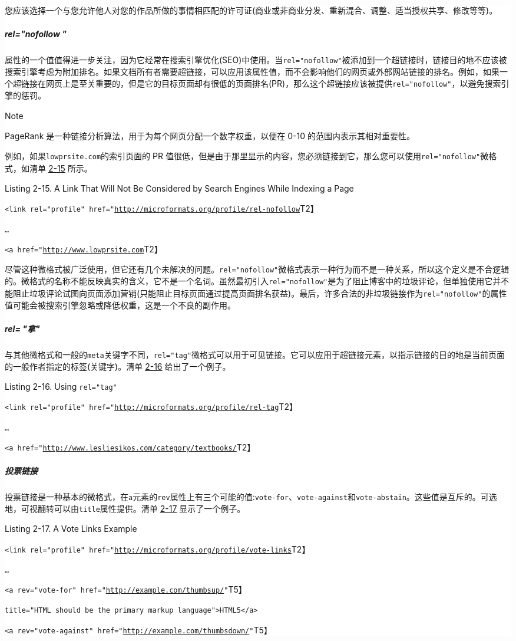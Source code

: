 您应该选择一个与您允许他人对您的作品所做的事情相匹配的许可证(商业或非商业分发、重新混合、调整、适当授权共享、修改等等)。

##### rel="nofollow "

属性的一个值值得进一步关注，因为它经常在搜索引擎优化(SEO)中使用。当`rel="nofollow"`被添加到一个超链接时，链接目的地不应该被搜索引擎考虑为附加排名。如果文档所有者需要超链接，可以应用该属性值，而不会影响他们的网页或外部网站链接的排名。例如，如果一个超链接在网页上是至关重要的，但是它的目标页面却有很低的页面排名(PR)，那么这个超链接应该被提供`rel="nofollow"`，以避免搜索引擎的惩罚。

Note

PageRank 是一种链接分析算法，用于为每个网页分配一个数字权重，以便在 0-10 的范围内表示其相对重要性。

例如，如果`lowprsite.com`的索引页面的 PR 值很低，但是由于那里显示的内容，您必须链接到它，那么您可以使用`rel="nofollow"`微格式，如清单 [2-15](#FPar20) 所示。

Listing 2-15\. A Link That Will Not Be Considered by Search Engines While Indexing a Page

`<link rel="profile" href="`[`http://microformats.org/profile/rel-nofollow`](http://microformats.org/profile/rel-nofollow)T2】

`…`

`<a href="`[`http://www.lowprsite.com`](http://www.lowprsite.com/)T2】

尽管这种微格式被广泛使用，但它还有几个未解决的问题。`rel="nofollow"`微格式表示一种行为而不是一种关系，所以这个定义是不合逻辑的。微格式的名称不能反映真实的含义，它不是一个名词。虽然最初引入`rel="nofollow"`是为了阻止博客中的垃圾评论，但单独使用它并不能阻止垃圾评论试图向页面添加营销(只能阻止目标页面通过提高页面排名获益)。最后，许多合法的非垃圾链接作为`rel="nofollow"`的属性值可能会被搜索引擎忽略或降低权重，这是一个不良的副作用。

##### rel= "拿"

与其他微格式和一般的`meta`关键字不同，`rel="tag"`微格式可以用于可见链接。它可以应用于超链接元素，以指示链接的目的地是当前页面的一般作者指定的标签(关键字)。清单 [2-16](#FPar21) 给出了一个例子。

Listing 2-16\. Using `rel="tag"`

`<link rel="profile" href="`[`http://microformats.org/profile/rel-tag`](http://microformats.org/profile/rel-tag)T2】

`…`

`<a href="`[`http://www.lesliesikos.com/category/textbooks/`](http://www.lesliesikos.com/category/textbooks/)T2】

##### 投票链接

投票链接是一种基本的微格式，在`a`元素的`rev`属性上有三个可能的值:`vote-for`、`vote-against`和`vote-abstain`。这些值是互斥的。可选地，可视翻转可以由`title`属性提供。清单 [2-17](#FPar22) 显示了一个例子。

Listing 2-17\. A Vote Links Example

`<link rel="profile" href="`[`http://microformats.org/profile/vote-links`](http://microformats.org/profile/vote-links)T2】

`…`

`<a rev="vote-for" href="`[`http://example.com/thumbsup/`](http://example.com/thumbsup/)`"`T5】

`title="HTML should be the primary markup language">HTML5</a>`

`<a rev="vote-against" href="`[`http://example.com/thumbsdown/`](http://example.com/thumbsdown/)`"`T5】

